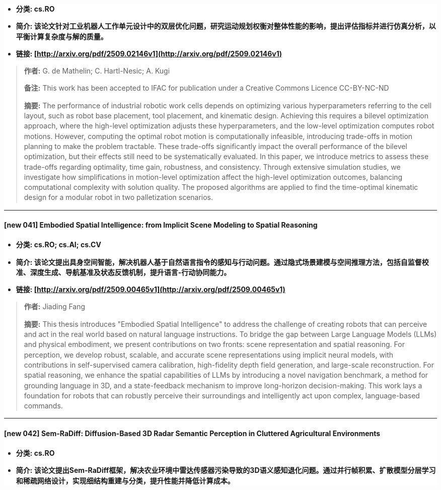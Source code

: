 - **分类: cs.RO**

- **简介: 该论文针对工业机器人工作单元设计中的双层优化问题，研究运动规划权衡对整体性能的影响，提出评估指标并进行仿真分析，以平衡计算复杂度与解的质量。**

- **链接: [http://arxiv.org/pdf/2509.02146v1](http://arxiv.org/pdf/2509.02146v1)**

> **作者:** G. de Mathelin; C. Hartl-Nesic; A. Kugi
>
> **备注:** This work has been accepted to IFAC for publication under a Creative Commons Licence CC-BY-NC-ND
>
> **摘要:** The performance of industrial robotic work cells depends on optimizing various hyperparameters referring to the cell layout, such as robot base placement, tool placement, and kinematic design. Achieving this requires a bilevel optimization approach, where the high-level optimization adjusts these hyperparameters, and the low-level optimization computes robot motions. However, computing the optimal robot motion is computationally infeasible, introducing trade-offs in motion planning to make the problem tractable. These trade-offs significantly impact the overall performance of the bilevel optimization, but their effects still need to be systematically evaluated. In this paper, we introduce metrics to assess these trade-offs regarding optimality, time gain, robustness, and consistency. Through extensive simulation studies, we investigate how simplifications in motion-level optimization affect the high-level optimization outcomes, balancing computational complexity with solution quality. The proposed algorithms are applied to find the time-optimal kinematic design for a modular robot in two palletization scenarios.
>
---
#### [new 041] Embodied Spatial Intelligence: from Implicit Scene Modeling to Spatial Reasoning
- **分类: cs.RO; cs.AI; cs.CV**

- **简介: 该论文提出具身空间智能，解决机器人基于自然语言指令的感知与行动问题。通过隐式场景建模与空间推理方法，包括自监督校准、深度生成、导航基准及状态反馈机制，提升语言-行动协同能力。**

- **链接: [http://arxiv.org/pdf/2509.00465v1](http://arxiv.org/pdf/2509.00465v1)**

> **作者:** Jiading Fang
>
> **摘要:** This thesis introduces "Embodied Spatial Intelligence" to address the challenge of creating robots that can perceive and act in the real world based on natural language instructions. To bridge the gap between Large Language Models (LLMs) and physical embodiment, we present contributions on two fronts: scene representation and spatial reasoning. For perception, we develop robust, scalable, and accurate scene representations using implicit neural models, with contributions in self-supervised camera calibration, high-fidelity depth field generation, and large-scale reconstruction. For spatial reasoning, we enhance the spatial capabilities of LLMs by introducing a novel navigation benchmark, a method for grounding language in 3D, and a state-feedback mechanism to improve long-horizon decision-making. This work lays a foundation for robots that can robustly perceive their surroundings and intelligently act upon complex, language-based commands.
>
---
#### [new 042] Sem-RaDiff: Diffusion-Based 3D Radar Semantic Perception in Cluttered Agricultural Environments
- **分类: cs.RO**

- **简介: 该论文提出Sem-RaDiff框架，解决农业环境中雷达传感器污染导致的3D语义感知退化问题。通过并行帧积累、扩散模型分层学习和稀疏网络设计，实现细结构重建与分类，提升性能并降低计算成本。**
